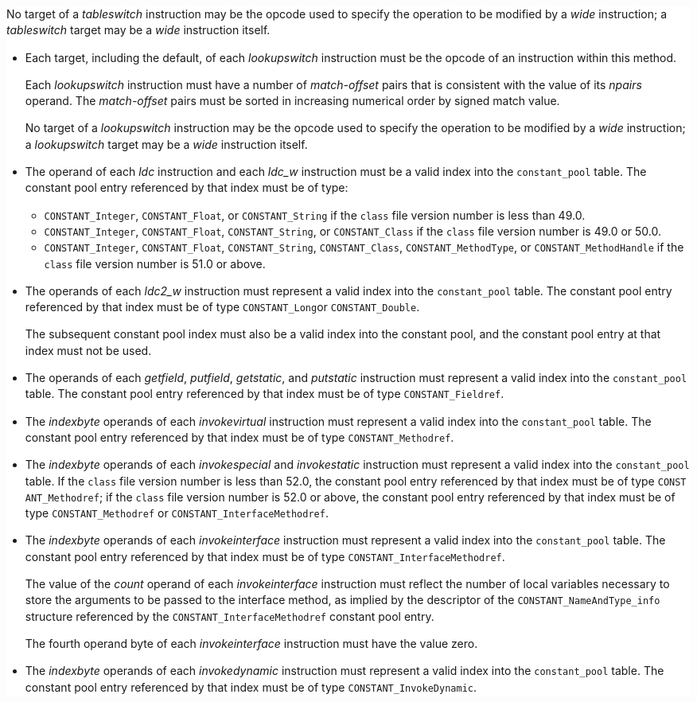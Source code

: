   No target of a *tableswitch* instruction may be the opcode used to specify the operation to be modified by a *wide* instruction; a *tableswitch* target may be a *wide* instruction itself.

- Each target, including the default, of each *lookupswitch* instruction must be the opcode of an instruction within this method.

  Each *lookupswitch* instruction must have a number of *match-offset* pairs that is consistent with the value of its *npairs* operand. The *match-offset* pairs must be sorted in increasing numerical order by signed match value.

  No target of a *lookupswitch* instruction may be the opcode used to specify the operation to be modified by a *wide* instruction; a *lookupswitch* target may be a *wide* instruction itself.

- The operand of each *ldc* instruction and each *ldc_w* instruction must be a valid index into the `constant_pool` table. The constant pool entry referenced by that index must be of type:

  - `CONSTANT_Integer`, `CONSTANT_Float`, or `CONSTANT_String` if the `class` file version number is less than 49.0.
  - `CONSTANT_Integer`, `CONSTANT_Float`, `CONSTANT_String`, or `CONSTANT_Class` if the `class` file version number is 49.0 or 50.0.
  - `CONSTANT_Integer`, `CONSTANT_Float`, `CONSTANT_String`, `CONSTANT_Class`, `CONSTANT_MethodType`, or `CONSTANT_MethodHandle` if the `class` file version number is 51.0 or above.

- The operands of each *ldc2_w* instruction must represent a valid index into the `constant_pool` table. The constant pool entry referenced by that index must be of type `CONSTANT_Long`or `CONSTANT_Double`.

  The subsequent constant pool index must also be a valid index into the constant pool, and the constant pool entry at that index must not be used.

- The operands of each *getfield*, *putfield*, *getstatic*, and *putstatic* instruction must represent a valid index into the `constant_pool` table. The constant pool entry referenced by that index must be of type `CONSTANT_Fieldref`.

- The *indexbyte* operands of each *invokevirtual* instruction must represent a valid index into the `constant_pool` table. The constant pool entry referenced by that index must be of type `CONSTANT_Methodref`.

- The *indexbyte* operands of each *invokespecial* and *invokestatic* instruction must represent a valid index into the `constant_pool` table. If the `class` file version number is less than 52.0, the constant pool entry referenced by that index must be of type `CONSTANT_Methodref`; if the `class` file version number is 52.0 or above, the constant pool entry referenced by that index must be of type `CONSTANT_Methodref` or `CONSTANT_InterfaceMethodref`.

- The *indexbyte* operands of each *invokeinterface* instruction must represent a valid index into the `constant_pool` table. The constant pool entry referenced by that index must be of type `CONSTANT_InterfaceMethodref`.

  The value of the *count* operand of each *invokeinterface* instruction must reflect the number of local variables necessary to store the arguments to be passed to the interface method, as implied by the descriptor of the `CONSTANT_NameAndType_info` structure referenced by the `CONSTANT_InterfaceMethodref` constant pool entry.

  The fourth operand byte of each *invokeinterface* instruction must have the value zero.

- The *indexbyte* operands of each *invokedynamic* instruction must represent a valid index into the `constant_pool` table. The constant pool entry referenced by that index must be of type `CONSTANT_InvokeDynamic`.
